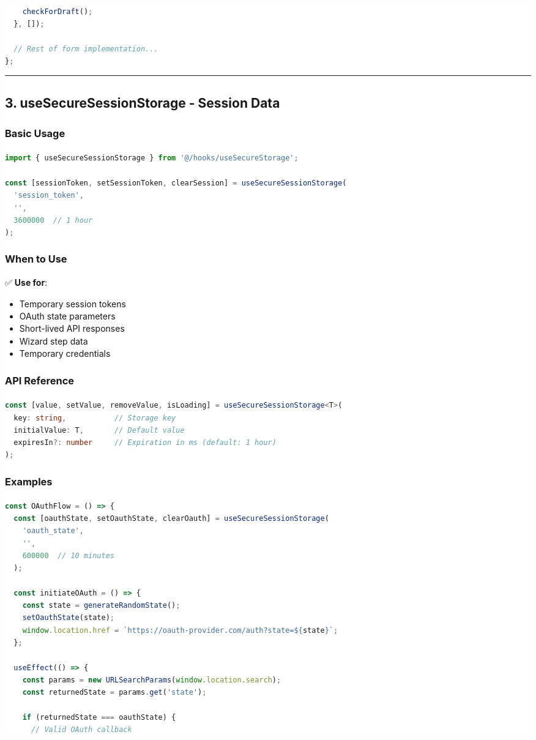 ```typescript
    checkForDraft();
  }, []);

  // Rest of form implementation...
};
```

---

## 3. useSecureSessionStorage - Session Data

### Basic Usage

```typescript
import { useSecureSessionStorage } from '@/hooks/useSecureStorage';

const [sessionToken, setSessionToken, clearSession] = useSecureSessionStorage(
  'session_token',
  '',
  3600000  // 1 hour
);
```

### When to Use

✅ **Use for**:
- Temporary session tokens
- OAuth state parameters
- Short-lived API responses
- Wizard step data
- Temporary credentials

### API Reference

```typescript
const [value, setValue, removeValue, isLoading] = useSecureSessionStorage<T>(
  key: string,           // Storage key
  initialValue: T,       // Default value
  expiresIn?: number     // Expiration in ms (default: 1 hour)
);
```

### Examples

```typescript
const OAuthFlow = () => {
  const [oauthState, setOauthState, clearOauth] = useSecureSessionStorage(
    'oauth_state',
    '',
    600000  // 10 minutes
  );

  const initiateOAuth = () => {
    const state = generateRandomState();
    setOauthState(state);
    window.location.href = `https://oauth-provider.com/auth?state=${state}`;
  };

  useEffect(() => {
    const params = new URLSearchParams(window.location.search);
    const returnedState = params.get('state');
    
    if (returnedState === oauthState) {
      // Valid OAuth callback
```